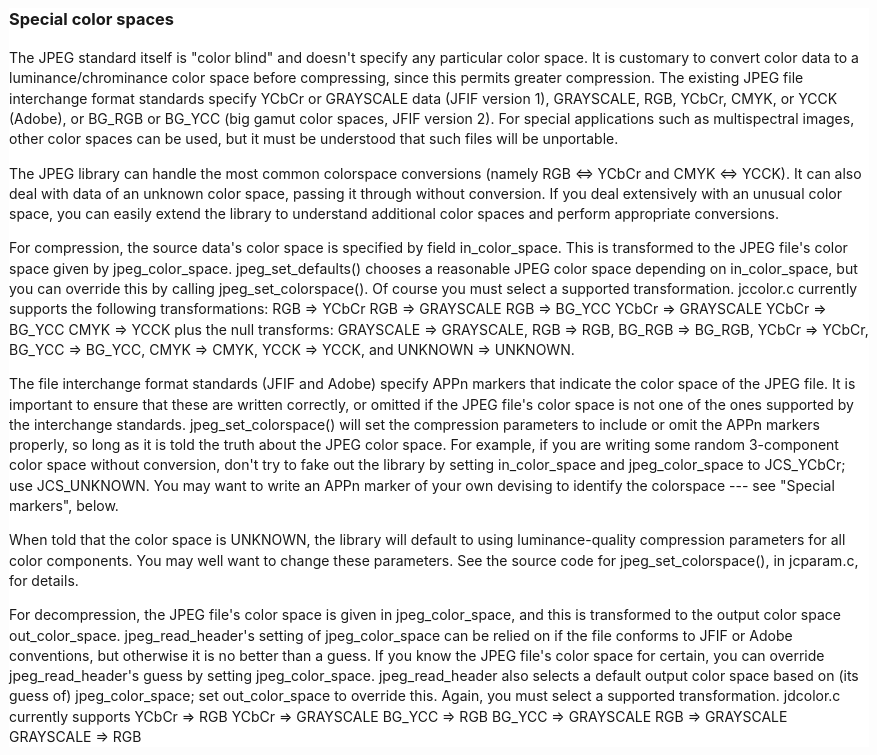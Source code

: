 
### Special color spaces

The JPEG standard itself is "color blind" and doesn't specify any particular
color space.  It is customary to convert color data to a luminance/chrominance
color space before compressing, since this permits greater compression.  The
existing JPEG file interchange format standards specify YCbCr or GRAYSCALE
data (JFIF version 1), GRAYSCALE, RGB, YCbCr, CMYK, or YCCK (Adobe), or BG_RGB
or BG_YCC (big gamut color spaces, JFIF version 2).  For special applications
such as multispectral images, other color spaces can be used,
but it must be understood that such files will be unportable.

The JPEG library can handle the most common colorspace conversions (namely
RGB <=> YCbCr and CMYK <=> YCCK).  It can also deal with data of an unknown
color space, passing it through without conversion.  If you deal extensively
with an unusual color space, you can easily extend the library to understand
additional color spaces and perform appropriate conversions.

For compression, the source data's color space is specified by field
in_color_space.  This is transformed to the JPEG file's color space given
by jpeg_color_space.  jpeg_set_defaults() chooses a reasonable JPEG color
space depending on in_color_space, but you can override this by calling
jpeg_set_colorspace().  Of course you must select a supported transformation.
jccolor.c currently supports the following transformations:
	RGB => YCbCr
	RGB => GRAYSCALE
	RGB => BG_YCC
	YCbCr => GRAYSCALE
	YCbCr => BG_YCC
	CMYK => YCCK
plus the null transforms: GRAYSCALE => GRAYSCALE, RGB => RGB,
BG_RGB => BG_RGB, YCbCr => YCbCr, BG_YCC => BG_YCC, CMYK => CMYK,
YCCK => YCCK, and UNKNOWN => UNKNOWN.

The file interchange format standards (JFIF and Adobe) specify APPn markers
that indicate the color space of the JPEG file.  It is important to ensure
that these are written correctly, or omitted if the JPEG file's color space
is not one of the ones supported by the interchange standards.
jpeg_set_colorspace() will set the compression parameters to include or omit
the APPn markers properly, so long as it is told the truth about the JPEG
color space.  For example, if you are writing some random 3-component color
space without conversion, don't try to fake out the library by setting
in_color_space and jpeg_color_space to JCS_YCbCr; use JCS_UNKNOWN.
You may want to write an APPn marker of your own devising to identify
the colorspace --- see "Special markers", below.

When told that the color space is UNKNOWN, the library will default to using
luminance-quality compression parameters for all color components.  You may
well want to change these parameters.  See the source code for
jpeg_set_colorspace(), in jcparam.c, for details.

For decompression, the JPEG file's color space is given in jpeg_color_space,
and this is transformed to the output color space out_color_space.
jpeg_read_header's setting of jpeg_color_space can be relied on if the file
conforms to JFIF or Adobe conventions, but otherwise it is no better than a
guess.  If you know the JPEG file's color space for certain, you can override
jpeg_read_header's guess by setting jpeg_color_space.  jpeg_read_header also
selects a default output color space based on (its guess of) jpeg_color_space;
set out_color_space to override this.  Again, you must select a supported
transformation.  jdcolor.c currently supports
	YCbCr => RGB
	YCbCr => GRAYSCALE
	BG_YCC => RGB
	BG_YCC => GRAYSCALE
	RGB => GRAYSCALE
	GRAYSCALE => RGB